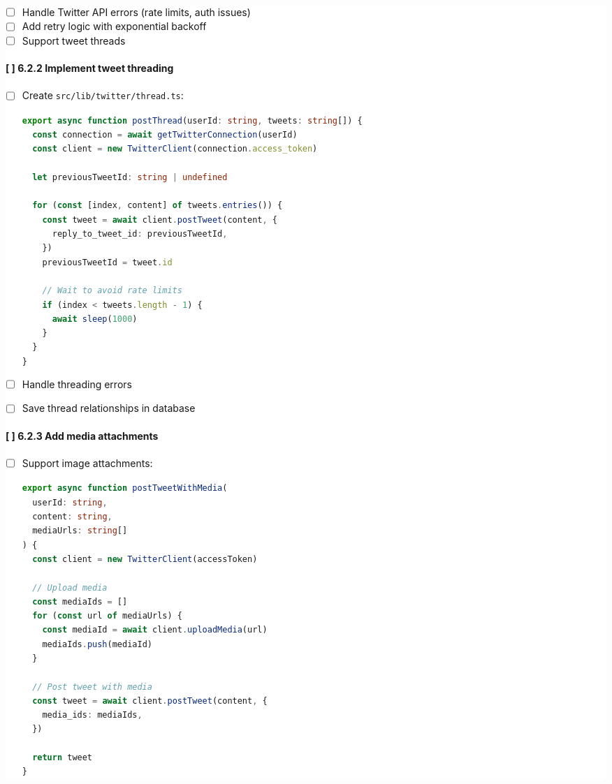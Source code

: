 - [ ] Handle Twitter API errors (rate limits, auth issues)
- [ ] Add retry logic with exponential backoff
- [ ] Support tweet threads

#### [ ] 6.2.2 Implement tweet threading

- [ ] Create `src/lib/twitter/thread.ts`:

  ```typescript
  export async function postThread(userId: string, tweets: string[]) {
    const connection = await getTwitterConnection(userId)
    const client = new TwitterClient(connection.access_token)

    let previousTweetId: string | undefined

    for (const [index, content] of tweets.entries()) {
      const tweet = await client.postTweet(content, {
        reply_to_tweet_id: previousTweetId,
      })
      previousTweetId = tweet.id

      // Wait to avoid rate limits
      if (index < tweets.length - 1) {
        await sleep(1000)
      }
    }
  }
  ```

- [ ] Handle threading errors
- [ ] Save thread relationships in database

#### [ ] 6.2.3 Add media attachments

- [ ] Support image attachments:

  ```typescript
  export async function postTweetWithMedia(
    userId: string,
    content: string,
    mediaUrls: string[]
  ) {
    const client = new TwitterClient(accessToken)

    // Upload media
    const mediaIds = []
    for (const url of mediaUrls) {
      const mediaId = await client.uploadMedia(url)
      mediaIds.push(mediaId)
    }

    // Post tweet with media
    const tweet = await client.postTweet(content, {
      media_ids: mediaIds,
    })

    return tweet
  }
  ```
